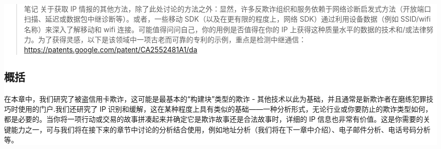 > 笔记
> 关于获取 IP 情报的其他方法，除了此处讨论的方法之外：显然，许多反欺诈组织和服务依赖于网络诊断启发式方法（开放端口扫描、延迟或数据包中继诊断等）。或者，一些移动 SDK（以及在更有限的程度上，网络 SDK）通过利用设备数据（例如 SSID/wifi 名称）来深入了解移动和 wifi 连接。可能值得问问自己，你的用例是否值得在你的 IP 上获得这种质量水平的数据的技术和/或法律努力。为了获得灵感，以下是该领域中一项古老而可靠的专利的示例，重点是检测中继通信：https://patents.google.com/patent/CA2552481A1/da

## 概括

在本章中，我们研究了被盗信用卡欺诈，这可能是最基本的“构建块”类型的欺诈 - 其他技术以此为基础，并且通常是新欺诈者在磨练犯罪技巧时使用的门户.我们还研究了 IP 识别和缓解，这在某种程度上具有类似的基础——一种分析形式，无论行业或你要防止的欺诈类型如何，都是必要的。当你将一项行动或交易的故事拼凑起来并确定它是欺诈故事还是合法故事时，详细的 IP 信息也非常有价值。这是你需要的关键能力之一，可与我们将在接下来的章节中讨论的分析结合使用，例如地址分析（我们将在下一章中介绍）、电子邮件分析、电话号码分析等。